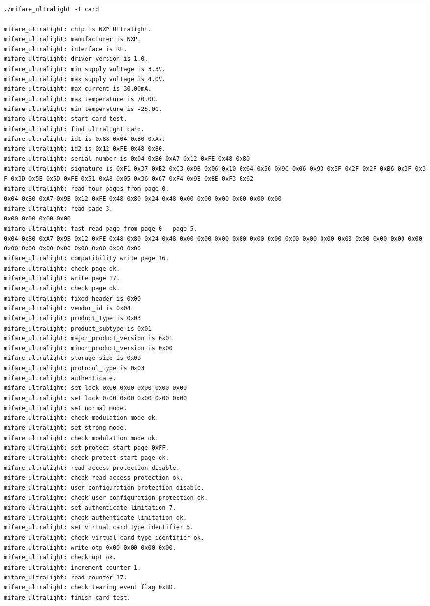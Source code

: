 ```shell
./mifare_ultralight -t card

mifare_ultralight: chip is NXP Ultralight.
mifare_ultralight: manufacturer is NXP.
mifare_ultralight: interface is RF.
mifare_ultralight: driver version is 1.0.
mifare_ultralight: min supply voltage is 3.3V.
mifare_ultralight: max supply voltage is 4.0V.
mifare_ultralight: max current is 30.00mA.
mifare_ultralight: max temperature is 70.0C.
mifare_ultralight: min temperature is -25.0C.
mifare_ultralight: start card test.
mifare_ultralight: find ultralight card.
mifare_ultralight: id1 is 0x88 0x04 0xB0 0xA7.
mifare_ultralight: id2 is 0x12 0xFE 0x48 0x80.
mifare_ultralight: serial number is 0x04 0xB0 0xA7 0x12 0xFE 0x48 0x80 
mifare_ultralight: signature is 0xF1 0x37 0xB2 0xC3 0x9B 0x06 0x10 0x64 0x56 0x9C 0x06 0x93 0x5F 0x2F 0x2F 0xB6 0x3F 0x3F 0x3D 0x5E 0x5D 0xFE 0x51 0xA8 0x05 0x36 0x67 0xF4 0x9E 0x8E 0xF3 0x62 
mifare_ultralight: read four pages from page 0.
0x04 0xB0 0xA7 0x9B 0x12 0xFE 0x48 0x80 0x24 0x48 0x00 0x00 0x00 0x00 0x00 0x00 
mifare_ultralight: read page 3.
0x00 0x00 0x00 0x00 
mifare_ultralight: fast read page from page 0 - page 5.
0x04 0xB0 0xA7 0x9B 0x12 0xFE 0x48 0x80 0x24 0x48 0x00 0x00 0x00 0x00 0x00 0x00 0x00 0x00 0x00 0x00 0x00 0x00 0x00 0x00 0x00 0x00 0x00 0x00 0x00 0x00 0x00 0x00 
mifare_ultralight: compatibility write page 16.
mifare_ultralight: check page ok.
mifare_ultralight: write page 17.
mifare_ultralight: check page ok.
mifare_ultralight: fixed_header is 0x00
mifare_ultralight: vendor_id is 0x04
mifare_ultralight: product_type is 0x03
mifare_ultralight: product_subtype is 0x01
mifare_ultralight: major_product_version is 0x01
mifare_ultralight: minor_product_version is 0x00
mifare_ultralight: storage_size is 0x0B
mifare_ultralight: protocol_type is 0x03
mifare_ultralight: authenticate.
mifare_ultralight: set lock 0x00 0x00 0x00 0x00 0x00
mifare_ultralight: set lock 0x00 0x00 0x00 0x00 0x00
mifare_ultralight: set normal mode.
mifare_ultralight: check modulation mode ok.
mifare_ultralight: set strong mode.
mifare_ultralight: check modulation mode ok.
mifare_ultralight: set protect start page 0xFF.
mifare_ultralight: check protect start page ok.
mifare_ultralight: read access protection disable.
mifare_ultralight: check read access protection ok.
mifare_ultralight: user configuration protection disable.
mifare_ultralight: check user configuration protection ok.
mifare_ultralight: set authenticate limitation 7.
mifare_ultralight: check authenticate limitation ok.
mifare_ultralight: set virtual card type identifier 5.
mifare_ultralight: check virtual card type identifier ok.
mifare_ultralight: write otp 0x00 0x00 0x00 0x00.
mifare_ultralight: check opt ok.
mifare_ultralight: increment counter 1.
mifare_ultralight: read counter 17.
mifare_ultralight: check tearing event flag 0xBD.
mifare_ultralight: finish card test.
```
